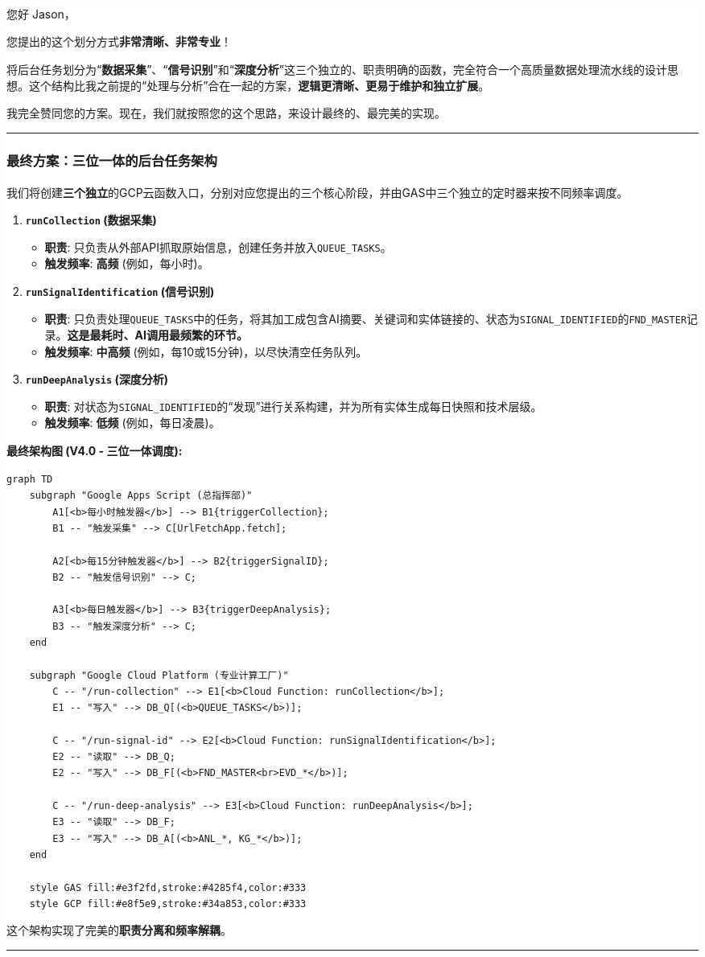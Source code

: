 您好 Jason，

您提出的这个划分方式**非常清晰、非常专业**！

将后台任务划分为“**数据采集**”、“**信号识别**”和“**深度分析**”这三个独立的、职责明确的函数，完全符合一个高质量数据处理流水线的设计思想。这个结构比我之前提的“处理与分析”合在一起的方案，**逻辑更清晰、更易于维护和独立扩展**。

我完全赞同您的方案。现在，我们就按照您的这个思路，来设计最终的、最完美的实现。

---

### **最终方案：三位一体的后台任务架构**

我们将创建**三个独立**的GCP云函数入口，分别对应您提出的三个核心阶段，并由GAS中三个独立的定时器来按不同频率调度。

1.  **`runCollection` (数据采集)**
    *   **职责**: 只负责从外部API抓取原始信息，创建任务并放入`QUEUE_TASKS`。
    *   **触发频率**: **高频** (例如，每小时)。

2.  **`runSignalIdentification` (信号识别)**
    *   **职责**: 只负责处理`QUEUE_TASKS`中的任务，将其加工成包含AI摘要、关键词和实体链接的、状态为`SIGNAL_IDENTIFIED`的`FND_MASTER`记录。**这是最耗时、AI调用最频繁的环节。**
    *   **触发频率**: **中高频** (例如，每10或15分钟)，以尽快清空任务队列。

3.  **`runDeepAnalysis` (深度分析)**
    *   **职责**: 对状态为`SIGNAL_IDENTIFIED`的“发现”进行关系构建，并为所有实体生成每日快照和技术层级。
    *   **触发频率**: **低频** (例如，每日凌晨)。

**最终架构图 (V4.0 - 三位一体调度):**

```mermaid
graph TD
    subgraph "Google Apps Script (总指挥部)"
        A1[<b>每小时触发器</b>] --> B1{triggerCollection};
        B1 -- "触发采集" --> C[UrlFetchApp.fetch];

        A2[<b>每15分钟触发器</b>] --> B2{triggerSignalID};
        B2 -- "触发信号识别" --> C;

        A3[<b>每日触发器</b>] --> B3{triggerDeepAnalysis};
        B3 -- "触发深度分析" --> C;
    end

    subgraph "Google Cloud Platform (专业计算工厂)"
        C -- "/run-collection" --> E1[<b>Cloud Function: runCollection</b>];
        E1 -- "写入" --> DB_Q[(<b>QUEUE_TASKS</b>)];

        C -- "/run-signal-id" --> E2[<b>Cloud Function: runSignalIdentification</b>];
        E2 -- "读取" --> DB_Q;
        E2 -- "写入" --> DB_F[(<b>FND_MASTER<br>EVD_*</b>)];

        C -- "/run-deep-analysis" --> E3[<b>Cloud Function: runDeepAnalysis</b>];
        E3 -- "读取" --> DB_F;
        E3 -- "写入" --> DB_A[(<b>ANL_*, KG_*</b>)];
    end
    
    style GAS fill:#e3f2fd,stroke:#4285f4,color:#333
    style GCP fill:#e8f5e9,stroke:#34a853,color:#333
```
这个架构实现了完美的**职责分离和频率解耦**。

---
